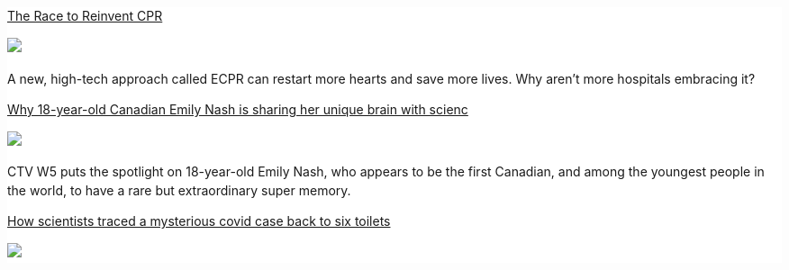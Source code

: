 <div class="card">

<div class="card-title">

[The Race to Reinvent
CPR](https://www.nytimes.com/2024/03/27/magazine/ecpr-cardiac-arrest-cpr.html)

</div>

<div class="card-image">

[![](https://static01.nyt.com/images/2024/03/31/magazine/31mag-ecpr/31mag-ecpr-largeHorizontalJumbo.jpg)](https://www.nytimes.com/2024/03/27/magazine/ecpr-cardiac-arrest-cpr.html)

</div>

A new, high-tech approach called ECPR can restart more hearts and save
more lives. Why aren’t more hospitals embracing it?

</div>

<div class="card">

<div class="card-title">

[Why 18-year-old Canadian Emily Nash is sharing her unique brain with
scienc](https://www.ctvnews.ca/w5/why-18-year-old-canadian-emily-nash-is-sharing-her-unique-brain-with-science-1.6818765)

</div>

<div class="card-image">

[![](https://www.ctvnews.ca/content/dam/ctvnews/en/images/2024/3/21/the-incredible-memory-of-emily-nash-1-6817118-1711198520846.jpg)](https://www.ctvnews.ca/w5/why-18-year-old-canadian-emily-nash-is-sharing-her-unique-brain-with-science-1.6818765)

</div>

CTV W5 puts the spotlight on 18-year-old Emily Nash, who appears to be
the first Canadian, and among the youngest people in the world, to have
a rare but extraordinary super memory.

</div>

<div class="card">

<div class="card-title">

[How scientists traced a mysterious covid case back to six
toilets](https://www.technologyreview.com/2024/03/22/1090059/how-scientists-traced-a-mysterious-covid-case-back-to-six-toilets)

</div>

<div class="card-image">

[![](https://wp.technologyreview.com/wp-content/uploads/2024/03/toilet-mystery1a.jpg?resize=1200,600)](https://www.technologyreview.com/2024/03/22/1090059/how-scientists-traced-a-mysterious-covid-case-back-to-six-toilets)

</div>
